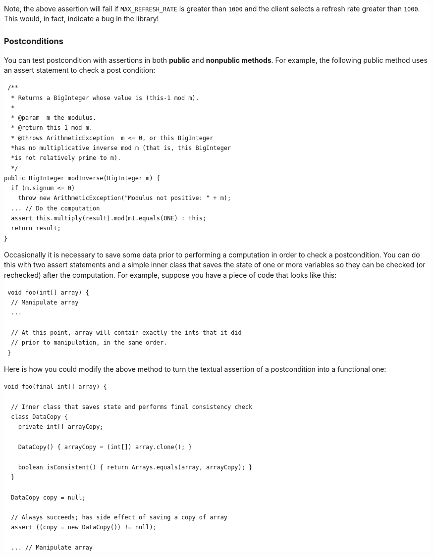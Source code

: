 Note, the above assertion will fail if `MAX_REFRESH_RATE` is greater than `1000` and the client selects a refresh rate greater than `1000`.
This would, in fact, indicate a bug in the library!

### Postconditions

You can test postcondition with assertions in both **public** and **nonpublic methods**.
For example, the following public method uses an assert statement to check a post condition:

```text
 /**
  * Returns a BigInteger whose value is (this-1 mod m).
  *
  * @param  m the modulus.
  * @return this-1 mod m.
  * @throws ArithmeticException  m <= 0, or this BigInteger
  *has no multiplicative inverse mod m (that is, this BigInteger
  *is not relatively prime to m).
  */
public BigInteger modInverse(BigInteger m) {
  if (m.signum <= 0)
    throw new ArithmeticException("Modulus not positive: " + m);
  ... // Do the computation
  assert this.multiply(result).mod(m).equals(ONE) : this;
  return result;
}
```

Occasionally it is necessary to save some data prior to performing a computation in order to check a postcondition.
You can do this with two assert statements and a simple inner class that saves the state of one or more variables
so they can be checked (or rechecked) after the computation.
For example, suppose you have a piece of code that looks like this:

```text
 void foo(int[] array) {
  // Manipulate array
  ...

  // At this point, array will contain exactly the ints that it did
  // prior to manipulation, in the same order.
 }
```

Here is how you could modify the above method to turn the textual assertion of a postcondition into a functional one:

```text
void foo(final int[] array) {

  // Inner class that saves state and performs final consistency check
  class DataCopy {
    private int[] arrayCopy;
    
    DataCopy() { arrayCopy = (int[]) array.clone(); }
    
    boolean isConsistent() { return Arrays.equals(array, arrayCopy); }
  }

  DataCopy copy = null;

  // Always succeeds; has side effect of saving a copy of array
  assert ((copy = new DataCopy()) != null);

  ... // Manipulate array

```
